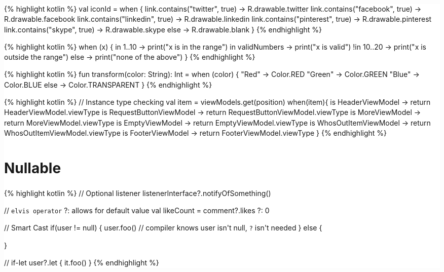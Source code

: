 
{% highlight kotlin %}
val iconId = when {
    link.contains("twitter", true) -> R.drawable.twitter
    link.contains("facebook", true) -> R.drawable.facebook
    link.contains("linkedin", true) -> R.drawable.linkedin
    link.contains("pinterest", true) -> R.drawable.pinterest
    link.contains("skype", true) -> R.drawable.skype
    else -> R.drawable.blank
}
{% endhighlight %}

{% highlight kotlin %}
when (x) {
  in 1..10 -> print("x is in the range")
  in validNumbers -> print("x is valid")
  !in 10..20 -> print("x is outside the range")
  else -> print("none of the above")
}
{% endhighlight %}

{% highlight kotlin %}
fun transform(color: String): Int = when (color) {
    "Red" -> Color.RED
    "Green" -> Color.GREEN
    "Blue" -> Color.BLUE
    else -> Color.TRANSPARENT
}
{% endhighlight %}

{% highlight kotlin %}
// Instance type checking
val item = viewModels.get(position)
when(item){
    is HeaderViewModel -> return HeaderViewModel.viewType
    is RequestButtonViewModel -> return RequestButtonViewModel.viewType
    is MoreViewModel -> return MoreViewModel.viewType
    is EmptyViewModel -> return EmptyViewModel.viewType
    is WhosOutItemViewModel -> return WhosOutItemViewModel.viewType
    is FooterViewModel -> return FooterViewModel.viewType
}
{% endhighlight %}

# Nullable

{% highlight kotlin %}
// Optional listener
listenerInterface?.notifyOfSomething()


// `elvis operator` ?: allows for default value
val likeCount = comment?.likes ?: 0


// Smart Cast
if(user != null) {
    user.foo() // compiler knows user isn't null, `?` isn't needed
} else {

}

// if-let
user?.let {
    it.foo()
}
{% endhighlight %}
